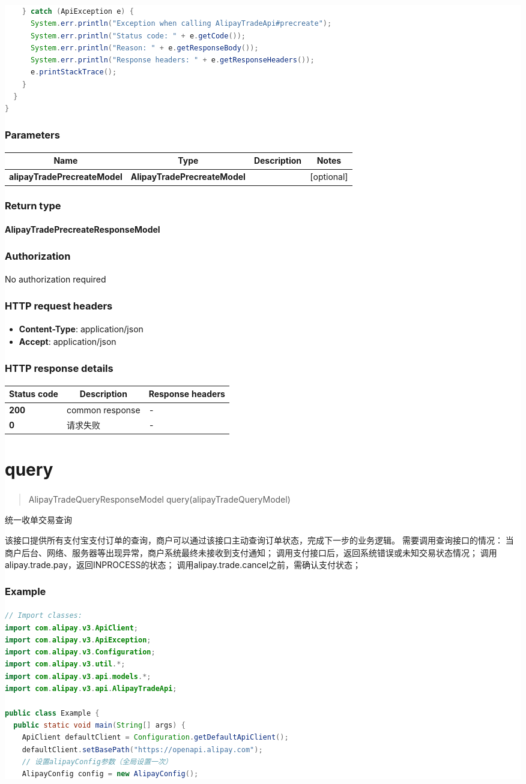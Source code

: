 ```java
    } catch (ApiException e) {
      System.err.println("Exception when calling AlipayTradeApi#precreate");
      System.err.println("Status code: " + e.getCode());
      System.err.println("Reason: " + e.getResponseBody());
      System.err.println("Response headers: " + e.getResponseHeaders());
      e.printStackTrace();
    }
  }
}
```

### Parameters

| Name | Type | Description  | Notes |
|------------- | ------------- | ------------- | -------------|
| **alipayTradePrecreateModel** | **AlipayTradePrecreateModel**|  | [optional] |

### Return type

**AlipayTradePrecreateResponseModel**

### Authorization

No authorization required

### HTTP request headers

 - **Content-Type**: application/json
 - **Accept**: application/json

### HTTP response details
| Status code | Description | Response headers |
|-------------|-------------|------------------|
| **200** | common response |  -  |
| **0** | 请求失败 |  -  |

<a name="query"></a>
# **query**
> AlipayTradeQueryResponseModel query(alipayTradeQueryModel)

统一收单交易查询

该接口提供所有支付宝支付订单的查询，商户可以通过该接口主动查询订单状态，完成下一步的业务逻辑。  需要调用查询接口的情况：  当商户后台、网络、服务器等出现异常，商户系统最终未接收到支付通知；  调用支付接口后，返回系统错误或未知交易状态情况；  调用alipay.trade.pay，返回INPROCESS的状态；  调用alipay.trade.cancel之前，需确认支付状态；

### Example
```java
// Import classes:
import com.alipay.v3.ApiClient;
import com.alipay.v3.ApiException;
import com.alipay.v3.Configuration;
import com.alipay.v3.util.*;
import com.alipay.v3.api.models.*;
import com.alipay.v3.api.AlipayTradeApi;

public class Example {
  public static void main(String[] args) {
    ApiClient defaultClient = Configuration.getDefaultApiClient();
    defaultClient.setBasePath("https://openapi.alipay.com");
    // 设置alipayConfig参数（全局设置一次）
    AlipayConfig config = new AlipayConfig();
```